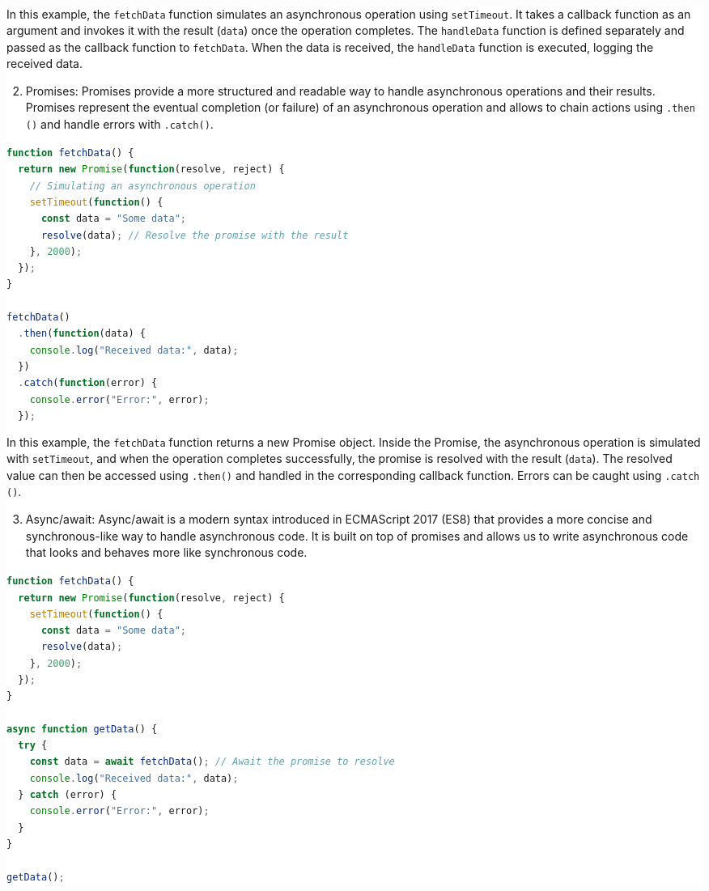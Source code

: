In this example, the `fetchData` function simulates an asynchronous operation using `setTimeout`. It takes a callback function as an argument and invokes it with the result (`data`) once the operation completes. The `handleData` function is defined separately and passed as the callback function to `fetchData`. When the data is received, the `handleData` function is executed, logging the received data.

2. Promises:
Promises provide a more structured and readable way to handle asynchronous operations and their results. Promises represent the eventual completion (or failure) of an asynchronous operation and allows to chain actions using `.then()` and handle errors with `.catch()`.

```js
function fetchData() {
  return new Promise(function(resolve, reject) {
    // Simulating an asynchronous operation
    setTimeout(function() {
      const data = "Some data";
      resolve(data); // Resolve the promise with the result
    }, 2000);
  });
}

fetchData()
  .then(function(data) {
    console.log("Received data:", data);
  })
  .catch(function(error) {
    console.error("Error:", error);
  });
```

In this example, the `fetchData` function returns a new Promise object. Inside the Promise, the asynchronous operation is simulated with `setTimeout`, and when the operation completes successfully, the promise is resolved with the result (`data`). The resolved value can then be accessed using `.then()` and handled in the corresponding callback function. Errors can be caught using `.catch()`.

3. Async/await:
Async/await is a modern syntax introduced in ECMAScript 2017 (ES8) that provides a more concise and synchronous-like way to handle asynchronous code. It is built on top of promises and allows us to write asynchronous code that looks and behaves more like synchronous code.

```js
function fetchData() {
  return new Promise(function(resolve, reject) {
    setTimeout(function() {
      const data = "Some data";
      resolve(data);
    }, 2000);
  });
}

async function getData() {
  try {
    const data = await fetchData(); // Await the promise to resolve
    console.log("Received data:", data);
  } catch (error) {
    console.error("Error:", error);
  }
}

getData();
```
